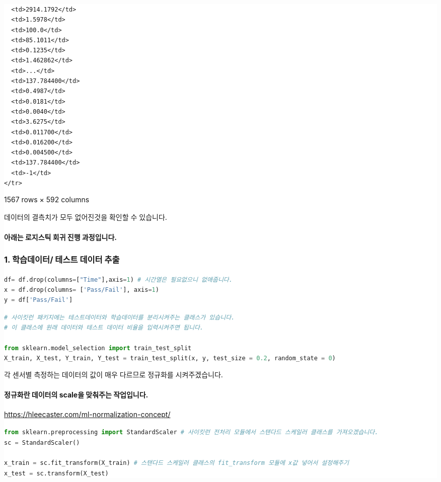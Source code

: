       <td>2914.1792</td>
      <td>1.5978</td>
      <td>100.0</td>
      <td>85.1011</td>
      <td>0.1235</td>
      <td>1.462862</td>
      <td>...</td>
      <td>137.784400</td>
      <td>0.4987</td>
      <td>0.0181</td>
      <td>0.0040</td>
      <td>3.6275</td>
      <td>0.011700</td>
      <td>0.016200</td>
      <td>0.004500</td>
      <td>137.784400</td>
      <td>-1</td>
    </tr>
  </tbody>
</table>
<p>1567 rows × 592 columns</p>
</div>



데이터의 결측치가 모두 없어진것을 확인할 수 있습니다.

#### 아래는 로지스틱 회귀 진행 과정입니다. 

### 1. 학습데이터/ 테스트 데이터 추출


```python
df= df.drop(columns=["Time"],axis=1) # 시간열은 필요없으니 없애줍니다. 
x = df.drop(columns= ['Pass/Fail'], axis=1)
y = df['Pass/Fail']
```


```python
# 사이킷런 패키지에는 테스트데이터와 학습데이터를 분리시켜주는 클래스가 있습니다. 
# 이 클래스에 원래 데이터와 테스트 데이터 비율을 입력시켜주면 됩니다. 

from sklearn.model_selection import train_test_split
X_train, X_test, Y_train, Y_test = train_test_split(x, y, test_size = 0.2, random_state = 0)
```

각 센서별 측정하는 데이터의 값이 매우 다르므로 정규화를 시켜주겠습니다. 

#### 정규화란 데이터의 scale을 맞춰주는 작업입니다.
https://hleecaster.com/ml-normalization-concept/


```python
from sklearn.preprocessing import StandardScaler # 사이킷런 전처리 모듈에서 스탠다드 스케일러 클래스를 가져오겠습니다. 
sc = StandardScaler()

x_train = sc.fit_transform(X_train) # 스탠다드 스케일러 클래스의 fit_transform 모듈에 x값 넣어서 설정해주기 
x_test = sc.transform(X_test) 

```
